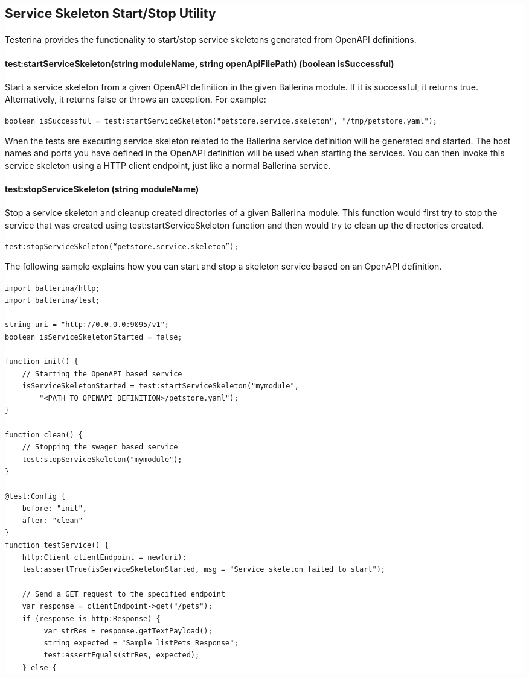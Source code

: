 ## Service Skeleton Start/Stop Utility

Testerina provides the functionality to start/stop service skeletons generated from OpenAPI definitions.

#### test:startServiceSkeleton(string moduleName, string openApiFilePath) (boolean isSuccessful)

Start a service skeleton from a given OpenAPI definition in the given Ballerina module. If it is successful, it returns true. Alternatively, it returns false or throws an exception. For example: 

```ballerina
boolean isSuccessful = test:startServiceSkeleton("petstore.service.skeleton", "/tmp/petstore.yaml");
```

When the tests are executing service skeleton related to the Ballerina service definition will be generated and started. The host names and ports you have defined in the OpenAPI definition will be used when starting the services. You can then invoke this service skeleton using a HTTP client endpoint, just like a normal Ballerina service.

#### test:stopServiceSkeleton (string moduleName) 

Stop a service skeleton and cleanup created directories of a given Ballerina module. This function would first try to stop the service that was created using test:startServiceSkeleton function and then would try to clean up the directories created.

```ballerina
test:stopServiceSkeleton(“petstore.service.skeleton”);
```

The following sample explains how you can start and stop a skeleton service based on an OpenAPI definition.

```ballerina
import ballerina/http;
import ballerina/test;

string uri = "http://0.0.0.0:9095/v1";
boolean isServiceSkeletonStarted = false;

function init() {
    // Starting the OpenAPI based service
    isServiceSkeletonStarted = test:startServiceSkeleton("mymodule",
        "<PATH_TO_OPENAPI_DEFINITION>/petstore.yaml");
}

function clean() {
    // Stopping the swager based service
    test:stopServiceSkeleton("mymodule");
}

@test:Config {
    before: "init", 
    after: "clean"
}
function testService() {
    http:Client clientEndpoint = new(uri);
    test:assertTrue(isServiceSkeletonStarted, msg = "Service skeleton failed to start");

    // Send a GET request to the specified endpoint
    var response = clientEndpoint->get("/pets");
    if (response is http:Response) {
         var strRes = response.getTextPayload();
         string expected = "Sample listPets Response";
         test:assertEquals(strRes, expected);
    } else {
```